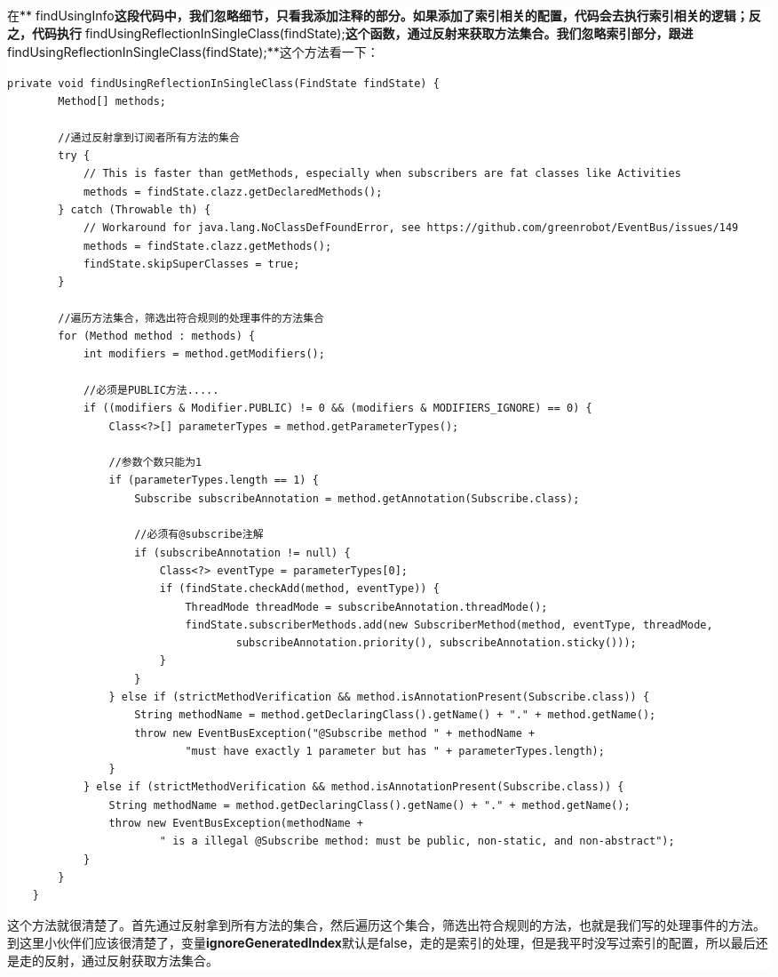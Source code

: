 ```
```
在** findUsingInfo**这段代码中，我们忽略细节，只看我添加注释的部分。如果添加了索引相关的配置，代码会去执行索引相关的逻辑；反之，代码执行** findUsingReflectionInSingleClass(findState);**这个函数，通过反射来获取方法集合。我们忽略索引部分，跟进** findUsingReflectionInSingleClass(findState);**这个方法看一下：
```
private void findUsingReflectionInSingleClass(FindState findState) {
        Method[] methods;
        
        //通过反射拿到订阅者所有方法的集合
        try {
            // This is faster than getMethods, especially when subscribers are fat classes like Activities
            methods = findState.clazz.getDeclaredMethods();
        } catch (Throwable th) {
            // Workaround for java.lang.NoClassDefFoundError, see https://github.com/greenrobot/EventBus/issues/149
            methods = findState.clazz.getMethods();
            findState.skipSuperClasses = true;
        }
        
        //遍历方法集合，筛选出符合规则的处理事件的方法集合
        for (Method method : methods) {
            int modifiers = method.getModifiers();
            
            //必须是PUBLIC方法.....
            if ((modifiers & Modifier.PUBLIC) != 0 && (modifiers & MODIFIERS_IGNORE) == 0) {
                Class<?>[] parameterTypes = method.getParameterTypes();
                
                //参数个数只能为1
                if (parameterTypes.length == 1) {
                    Subscribe subscribeAnnotation = method.getAnnotation(Subscribe.class);
                    
                    //必须有@subscribe注解
                    if (subscribeAnnotation != null) {
                        Class<?> eventType = parameterTypes[0];
                        if (findState.checkAdd(method, eventType)) {
                            ThreadMode threadMode = subscribeAnnotation.threadMode();
                            findState.subscriberMethods.add(new SubscriberMethod(method, eventType, threadMode,
                                    subscribeAnnotation.priority(), subscribeAnnotation.sticky()));
                        }
                    }
                } else if (strictMethodVerification && method.isAnnotationPresent(Subscribe.class)) {
                    String methodName = method.getDeclaringClass().getName() + "." + method.getName();
                    throw new EventBusException("@Subscribe method " + methodName +
                            "must have exactly 1 parameter but has " + parameterTypes.length);
                }
            } else if (strictMethodVerification && method.isAnnotationPresent(Subscribe.class)) {
                String methodName = method.getDeclaringClass().getName() + "." + method.getName();
                throw new EventBusException(methodName +
                        " is a illegal @Subscribe method: must be public, non-static, and non-abstract");
            }
        }
    }
```
这个方法就很清楚了。首先通过反射拿到所有方法的集合，然后遍历这个集合，筛选出符合规则的方法，也就是我们写的处理事件的方法。到这里小伙伴们应该很清楚了，变量**ignoreGeneratedIndex**默认是false，走的是索引的处理，但是我平时没写过索引的配置，所以最后还是走的反射，通过反射获取方法集合。
